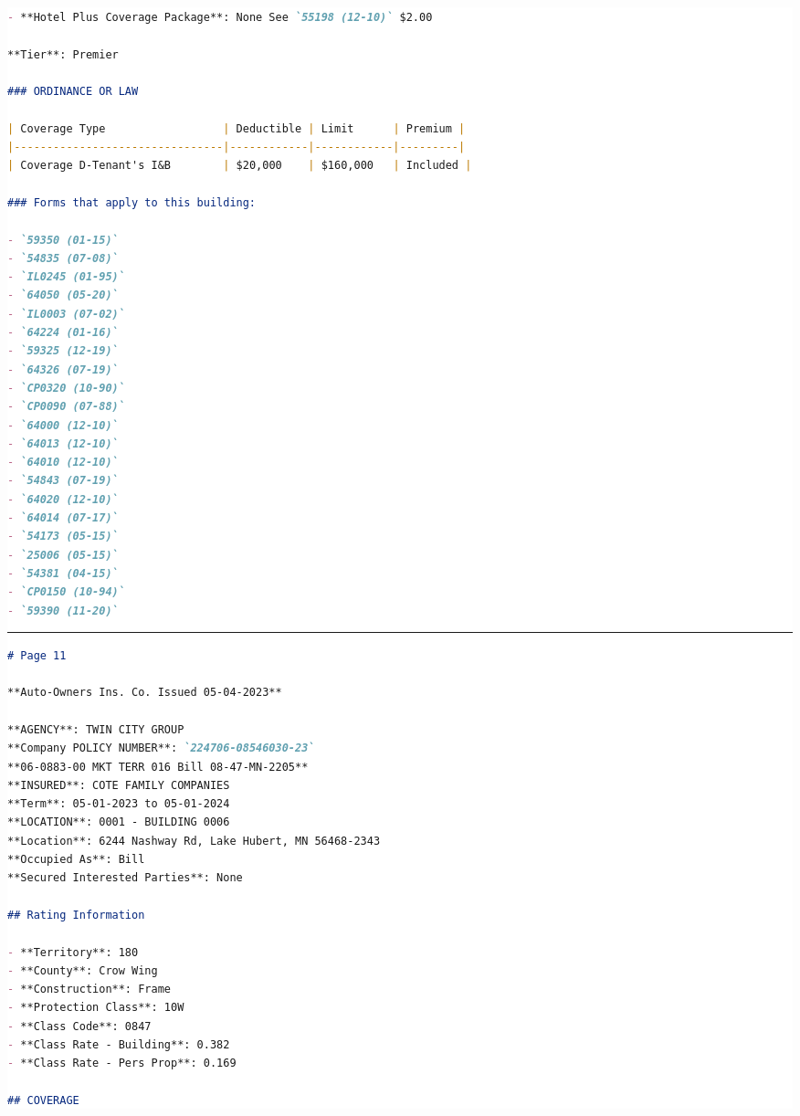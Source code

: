 ```markdown
- **Hotel Plus Coverage Package**: None See `55198 (12-10)` $2.00

**Tier**: Premier

### ORDINANCE OR LAW

| Coverage Type                  | Deductible | Limit      | Premium |
|--------------------------------|------------|------------|---------|
| Coverage D-Tenant's I&B        | $20,000    | $160,000   | Included |

### Forms that apply to this building:

- `59350 (01-15)`
- `54835 (07-08)`
- `IL0245 (01-95)`
- `64050 (05-20)`
- `IL0003 (07-02)`
- `64224 (01-16)`
- `59325 (12-19)`
- `64326 (07-19)`
- `CP0320 (10-90)`
- `CP0090 (07-88)`
- `64000 (12-10)`
- `64013 (12-10)`
- `64010 (12-10)`
- `54843 (07-19)`
- `64020 (12-10)`
- `64014 (07-17)`
- `54173 (05-15)`
- `25006 (05-15)`
- `54381 (04-15)`
- `CP0150 (10-94)`
- `59390 (11-20)`
```

---

```markdown
# Page 11

**Auto-Owners Ins. Co. Issued 05-04-2023**

**AGENCY**: TWIN CITY GROUP  
**Company POLICY NUMBER**: `224706-08546030-23`  
**06-0883-00 MKT TERR 016 Bill 08-47-MN-2205**  
**INSURED**: COTE FAMILY COMPANIES  
**Term**: 05-01-2023 to 05-01-2024  
**LOCATION**: 0001 - BUILDING 0006  
**Location**: 6244 Nashway Rd, Lake Hubert, MN 56468-2343  
**Occupied As**: Bill  
**Secured Interested Parties**: None  

## Rating Information

- **Territory**: 180  
- **County**: Crow Wing  
- **Construction**: Frame  
- **Protection Class**: 10W  
- **Class Code**: 0847  
- **Class Rate - Building**: 0.382  
- **Class Rate - Pers Prop**: 0.169  

## COVERAGE

```